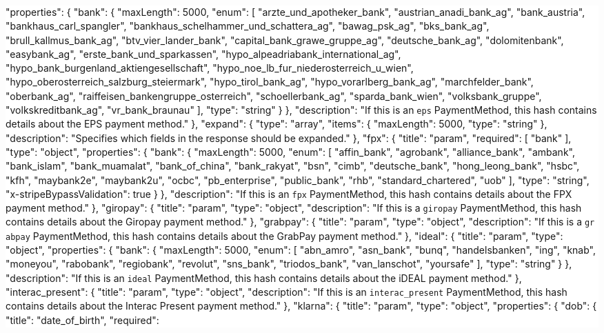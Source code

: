 &quot;properties&quot;: {&#xA;        &quot;bank&quot;: {&#xA;          &quot;maxLength&quot;: 5000,&#xA;          &quot;enum&quot;: [&#xA;            &quot;arzte_und_apotheker_bank&quot;,&#xA;            &quot;austrian_anadi_bank_ag&quot;,&#xA;            &quot;bank_austria&quot;,&#xA;            &quot;bankhaus_carl_spangler&quot;,&#xA;            &quot;bankhaus_schelhammer_und_schattera_ag&quot;,&#xA;            &quot;bawag_psk_ag&quot;,&#xA;            &quot;bks_bank_ag&quot;,&#xA;            &quot;brull_kallmus_bank_ag&quot;,&#xA;            &quot;btv_vier_lander_bank&quot;,&#xA;            &quot;capital_bank_grawe_gruppe_ag&quot;,&#xA;            &quot;deutsche_bank_ag&quot;,&#xA;            &quot;dolomitenbank&quot;,&#xA;            &quot;easybank_ag&quot;,&#xA;            &quot;erste_bank_und_sparkassen&quot;,&#xA;            &quot;hypo_alpeadriabank_international_ag&quot;,&#xA;            &quot;hypo_bank_burgenland_aktiengesellschaft&quot;,&#xA;            &quot;hypo_noe_lb_fur_niederosterreich_u_wien&quot;,&#xA;            &quot;hypo_oberosterreich_salzburg_steiermark&quot;,&#xA;            &quot;hypo_tirol_bank_ag&quot;,&#xA;            &quot;hypo_vorarlberg_bank_ag&quot;,&#xA;            &quot;marchfelder_bank&quot;,&#xA;            &quot;oberbank_ag&quot;,&#xA;            &quot;raiffeisen_bankengruppe_osterreich&quot;,&#xA;            &quot;schoellerbank_ag&quot;,&#xA;            &quot;sparda_bank_wien&quot;,&#xA;            &quot;volksbank_gruppe&quot;,&#xA;            &quot;volkskreditbank_ag&quot;,&#xA;            &quot;vr_bank_braunau&quot;&#xA;          ],&#xA;          &quot;type&quot;: &quot;string&quot;&#xA;        }&#xA;      },&#xA;      &quot;description&quot;: &quot;If this is an `eps` PaymentMethod, this hash contains details about the EPS payment method.&quot;&#xA;    },&#xA;    &quot;expand&quot;: {&#xA;      &quot;type&quot;: &quot;array&quot;,&#xA;      &quot;items&quot;: {&#xA;        &quot;maxLength&quot;: 5000,&#xA;        &quot;type&quot;: &quot;string&quot;&#xA;      },&#xA;      &quot;description&quot;: &quot;Specifies which fields in the response should be expanded.&quot;&#xA;    },&#xA;    &quot;fpx&quot;: {&#xA;      &quot;title&quot;: &quot;param&quot;,&#xA;      &quot;required&quot;: [&#xA;        &quot;bank&quot;&#xA;      ],&#xA;      &quot;type&quot;: &quot;object&quot;,&#xA;      &quot;properties&quot;: {&#xA;        &quot;bank&quot;: {&#xA;          &quot;maxLength&quot;: 5000,&#xA;          &quot;enum&quot;: [&#xA;            &quot;affin_bank&quot;,&#xA;            &quot;agrobank&quot;,&#xA;            &quot;alliance_bank&quot;,&#xA;            &quot;ambank&quot;,&#xA;            &quot;bank_islam&quot;,&#xA;            &quot;bank_muamalat&quot;,&#xA;            &quot;bank_of_china&quot;,&#xA;            &quot;bank_rakyat&quot;,&#xA;            &quot;bsn&quot;,&#xA;            &quot;cimb&quot;,&#xA;            &quot;deutsche_bank&quot;,&#xA;            &quot;hong_leong_bank&quot;,&#xA;            &quot;hsbc&quot;,&#xA;            &quot;kfh&quot;,&#xA;            &quot;maybank2e&quot;,&#xA;            &quot;maybank2u&quot;,&#xA;            &quot;ocbc&quot;,&#xA;            &quot;pb_enterprise&quot;,&#xA;            &quot;public_bank&quot;,&#xA;            &quot;rhb&quot;,&#xA;            &quot;standard_chartered&quot;,&#xA;            &quot;uob&quot;&#xA;          ],&#xA;          &quot;type&quot;: &quot;string&quot;,&#xA;          &quot;x-stripeBypassValidation&quot;: true&#xA;        }&#xA;      },&#xA;      &quot;description&quot;: &quot;If this is an `fpx` PaymentMethod, this hash contains details about the FPX payment method.&quot;&#xA;    },&#xA;    &quot;giropay&quot;: {&#xA;      &quot;title&quot;: &quot;param&quot;,&#xA;      &quot;type&quot;: &quot;object&quot;,&#xA;      &quot;description&quot;: &quot;If this is a `giropay` PaymentMethod, this hash contains details about the Giropay payment method.&quot;&#xA;    },&#xA;    &quot;grabpay&quot;: {&#xA;      &quot;title&quot;: &quot;param&quot;,&#xA;      &quot;type&quot;: &quot;object&quot;,&#xA;      &quot;description&quot;: &quot;If this is a `grabpay` PaymentMethod, this hash contains details about the GrabPay payment method.&quot;&#xA;    },&#xA;    &quot;ideal&quot;: {&#xA;      &quot;title&quot;: &quot;param&quot;,&#xA;      &quot;type&quot;: &quot;object&quot;,&#xA;      &quot;properties&quot;: {&#xA;        &quot;bank&quot;: {&#xA;          &quot;maxLength&quot;: 5000,&#xA;          &quot;enum&quot;: [&#xA;            &quot;abn_amro&quot;,&#xA;            &quot;asn_bank&quot;,&#xA;            &quot;bunq&quot;,&#xA;            &quot;handelsbanken&quot;,&#xA;            &quot;ing&quot;,&#xA;            &quot;knab&quot;,&#xA;            &quot;moneyou&quot;,&#xA;            &quot;rabobank&quot;,&#xA;            &quot;regiobank&quot;,&#xA;            &quot;revolut&quot;,&#xA;            &quot;sns_bank&quot;,&#xA;            &quot;triodos_bank&quot;,&#xA;            &quot;van_lanschot&quot;,&#xA;            &quot;yoursafe&quot;&#xA;          ],&#xA;          &quot;type&quot;: &quot;string&quot;&#xA;        }&#xA;      },&#xA;      &quot;description&quot;: &quot;If this is an `ideal` PaymentMethod, this hash contains details about the iDEAL payment method.&quot;&#xA;    },&#xA;    &quot;interac_present&quot;: {&#xA;      &quot;title&quot;: &quot;param&quot;,&#xA;      &quot;type&quot;: &quot;object&quot;,&#xA;      &quot;description&quot;: &quot;If this is an `interac_present` PaymentMethod, this hash contains details about the Interac Present payment method.&quot;&#xA;    },&#xA;    &quot;klarna&quot;: {&#xA;      &quot;title&quot;: &quot;param&quot;,&#xA;      &quot;type&quot;: &quot;object&quot;,&#xA;      &quot;properties&quot;: {&#xA;        &quot;dob&quot;: {&#xA;          &quot;title&quot;: &quot;date_of_birth&quot;,&#xA;          &quot;required&quot;: